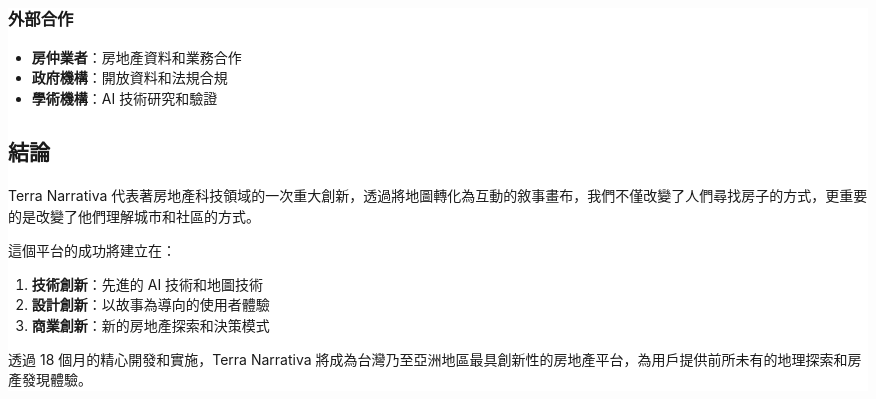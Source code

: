 ### 外部合作
- **房仲業者**：房地產資料和業務合作
- **政府機構**：開放資料和法規合規
- **學術機構**：AI 技術研究和驗證

## 結論

Terra Narrativa 代表著房地產科技領域的一次重大創新，透過將地圖轉化為互動的敘事畫布，我們不僅改變了人們尋找房子的方式，更重要的是改變了他們理解城市和社區的方式。

這個平台的成功將建立在：
1. **技術創新**：先進的 AI 技術和地圖技術
2. **設計創新**：以故事為導向的使用者體驗
3. **商業創新**：新的房地產探索和決策模式

透過 18 個月的精心開發和實施，Terra Narrativa 將成為台灣乃至亞洲地區最具創新性的房地產平台，為用戶提供前所未有的地理探索和房產發現體驗。 